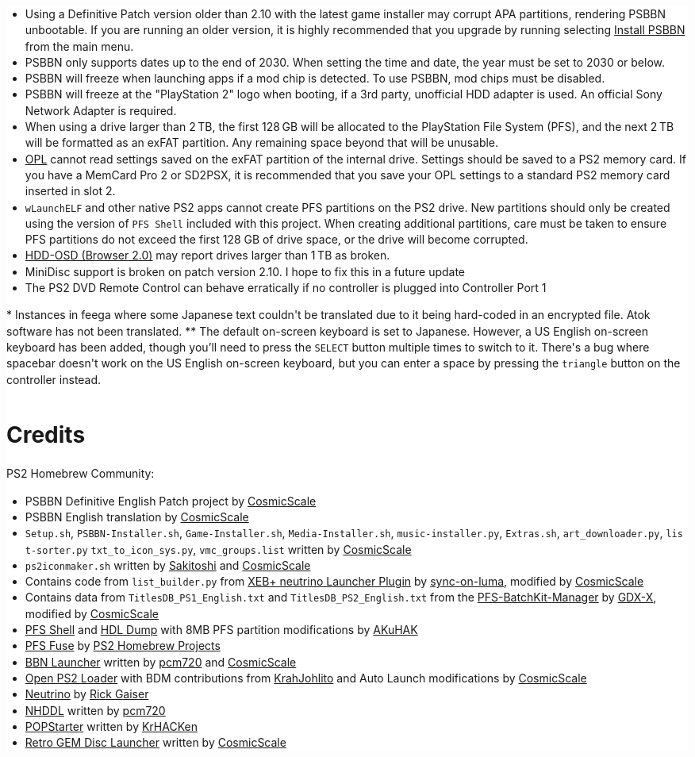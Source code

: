- Using a Definitive Patch version older than 2.10 with the latest game installer may corrupt APA partitions, rendering PSBBN unbootable. If you are running an older version, it is highly recommended that you upgrade by running selecting [Install PSBBN](#psbbn-installer) from the main menu.
- PSBBN only supports dates up to the end of 2030. When setting the time and date, the year must be set to 2030 or below.
- PSBBN will freeze when launching apps if a mod chip is detected. To use PSBBN, mod chips must be disabled.
- PSBBN will freeze at the "PlayStation 2" logo when booting, if a 3rd party, unofficial HDD adapter is used. An official Sony Network Adapter is required.
- When using a drive larger than 2 TB, the first 128 GB will be allocated to the PlayStation File System (PFS), and the next 2 TB will be formatted as an exFAT partition. Any remaining space beyond that will be unusable.
- [OPL](#open-ps2-loader-opl) cannot read settings saved on the exFAT partition of the internal drive. Settings should be saved to a PS2 memory card. If you have a MemCard Pro 2 or SD2PSX, it is recommended that you save your OPL settings to a standard PS2 memory card inserted in slot 2.
- `wLaunchELF` and other native PS2 apps cannot create PFS partitions on the PS2 drive. New partitions should only be created using the version of `PFS Shell` included with this project. When creating additional partitions, care must be taken to ensure PFS partitions do not exceed the first 128 GB of drive space, or the drive will become corrupted.
- [HDD-OSD (Browser 2.0)](#hdd-osd-browser-20) may report drives larger than 1 TB as broken.
- MiniDisc support is broken on patch version 2.10. I hope to fix this in a future update
- The PS2 DVD Remote Control can behave erratically if no controller is plugged into Controller Port 1

\* Instances in feega where some Japanese text couldn't be translated due to it being hard-coded in an encrypted file. Atok software has not been translated.
\** The default on-screen keyboard is set to Japanese. However, a US English on-screen keyboard has been added, though you’ll need to press the `SELECT` button multiple times to switch to it. There's a bug where spacebar doesn't work on the US English on-screen keyboard, but you can enter a space by pressing the `triangle` button on the controller instead.

# Credits

PS2 Homebrew Community:

- PSBBN Definitive English Patch project by [CosmicScale](https://github.com/CosmicScale)
- PSBBN English translation by [CosmicScale](https://github.com/CosmicScale)
- `Setup.sh`, `PSBBN-Installer.sh`, `Game-Installer.sh`, `Media-Installer.sh`, `music-installer.py`, `Extras.sh`, `art_downloader.py`, `list-sorter.py` `txt_to_icon_sys.py`, `vmc_groups.list` written by [CosmicScale](https://github.com/CosmicScale)
- `ps2iconmaker.sh` written by [Sakitoshi](https://github.com/Sakitoshi) and [CosmicScale](https://github.com/CosmicScale)
- Contains code from `list_builder.py` from [XEB+ neutrino Launcher Plugin](https://github.com/sync-on-luma/xebplus-neutrino-loader-plugin) by [sync-on-luma](https://github.com/sync-on-luma), modified by [CosmicScale](https://github.com/CosmicScale)
- Contains data from `TitlesDB_PS1_English.txt` and `TitlesDB_PS2_English.txt` from the [PFS-BatchKit-Manager](https://github.com/GDX-X/PFS-BatchKit-Manager) by [GDX-X](https://github.com/GDX-X), modified by [CosmicScale](https://github.com/CosmicScale)
- [PFS Shell](https://github.com/AKuHAK/pfsshell/tree/8Mb) and [HDL Dump](https://github.com/AKuHAK/hdl-dump/tree/8M) with 8MB PFS partition modifications by [AKuHAK](https://github.com/AKuHAK)
- [PFS Fuse](https://github.com/ps2homebrew/pfsshell) by [PS2 Homebrew Projects](https://github.com/ps2homebrew)
- [BBN Launcher](https://github.com/pcm720/bbnl) written by [pcm720](https://github.com/pcm720) and [CosmicScale](https://github.com/CosmicScale)
- [Open PS2 Loader](https://github.com/ps2homebrew/Open-PS2-Loader) with BDM contributions from [KrahJohlito](https://github.com/KrahJohlito) and Auto Launch modifications by [CosmicScale](https://github.com/CosmicScale)
- [Neutrino](https://github.com/rickgaiser/neutrino) by [Rick Gaiser](https://github.com/rickgaiser)
- [NHDDL](https://github.com/pcm720/nhddl) written by [pcm720](https://github.com/pcm720)
- [POPStarter](https://www.psx-place.com/threads/popstarter.19139/) written by [KrHACKen](https://www.psx-place.com/members/krhacken.98/)
- [Retro GEM Disc Launcher](https://github.com/CosmicScale/Retro-GEM-PS2-Disc-Launcher) written by [CosmicScale](https://github.com/CosmicScale)